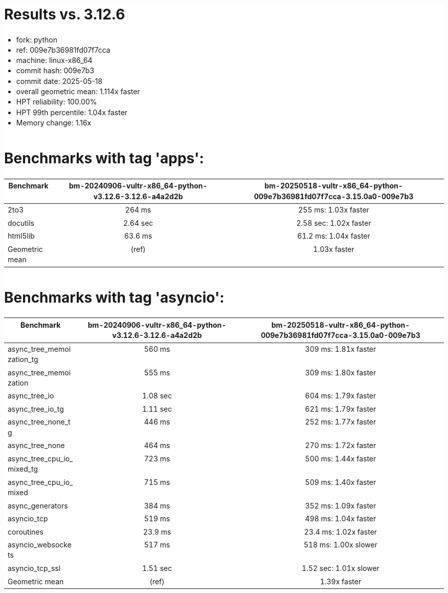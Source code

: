 # Results vs. 3.12.6

- fork: python
- ref: 009e7b36981fd07f7cca
- machine: linux-x86_64
- commit hash: 009e7b3
- commit date: 2025-05-18
- overall geometric mean: 1.114x faster
- HPT reliability: 100.00%
- HPT 99th percentile: 1.04x faster
- Memory change: 1.16x

Benchmarks with tag 'apps':
===========================

| Benchmark      | bm-20240906-vultr-x86_64-python-v3.12.6-3.12.6-a4a2d2b | bm-20250518-vultr-x86_64-python-009e7b36981fd07f7cca-3.15.0a0-009e7b3 |
|----------------|:------------------------------------------------------:|:---------------------------------------------------------------------:|
| 2to3           | 264 ms                                                 | 255 ms: 1.03x faster                                                  |
| docutils       | 2.64 sec                                               | 2.58 sec: 1.02x faster                                                |
| html5lib       | 63.6 ms                                                | 61.2 ms: 1.04x faster                                                 |
| Geometric mean | (ref)                                                  | 1.03x faster                                                          |

Benchmarks with tag 'asyncio':
==============================

| Benchmark                  | bm-20240906-vultr-x86_64-python-v3.12.6-3.12.6-a4a2d2b | bm-20250518-vultr-x86_64-python-009e7b36981fd07f7cca-3.15.0a0-009e7b3 |
|----------------------------|:------------------------------------------------------:|:---------------------------------------------------------------------:|
| async_tree_memoization_tg  | 560 ms                                                 | 309 ms: 1.81x faster                                                  |
| async_tree_memoization     | 555 ms                                                 | 309 ms: 1.80x faster                                                  |
| async_tree_io              | 1.08 sec                                               | 604 ms: 1.79x faster                                                  |
| async_tree_io_tg           | 1.11 sec                                               | 621 ms: 1.79x faster                                                  |
| async_tree_none_tg         | 446 ms                                                 | 252 ms: 1.77x faster                                                  |
| async_tree_none            | 464 ms                                                 | 270 ms: 1.72x faster                                                  |
| async_tree_cpu_io_mixed_tg | 723 ms                                                 | 500 ms: 1.44x faster                                                  |
| async_tree_cpu_io_mixed    | 715 ms                                                 | 509 ms: 1.40x faster                                                  |
| async_generators           | 384 ms                                                 | 352 ms: 1.09x faster                                                  |
| asyncio_tcp                | 519 ms                                                 | 498 ms: 1.04x faster                                                  |
| coroutines                 | 23.9 ms                                                | 23.4 ms: 1.02x faster                                                 |
| asyncio_websockets         | 517 ms                                                 | 518 ms: 1.00x slower                                                  |
| asyncio_tcp_ssl            | 1.51 sec                                               | 1.52 sec: 1.01x slower                                                |
| Geometric mean             | (ref)                                                  | 1.39x faster                                                          |
